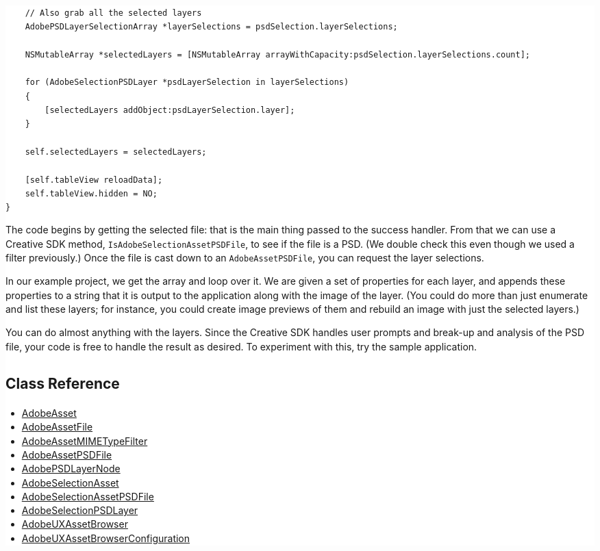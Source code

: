         // Also grab all the selected layers
        AdobePSDLayerSelectionArray *layerSelections = psdSelection.layerSelections;
        
        NSMutableArray *selectedLayers = [NSMutableArray arrayWithCapacity:psdSelection.layerSelections.count];
        
        for (AdobeSelectionPSDLayer *psdLayerSelection in layerSelections)
        {
            [selectedLayers addObject:psdLayerSelection.layer];
        }
        
        self.selectedLayers = selectedLayers;
        
        [self.tableView reloadData];
        self.tableView.hidden = NO;
    }

The code begins by getting the selected file: that is the main thing passed to the success handler. From that we can use a Creative SDK method, `IsAdobeSelectionAssetPSDFile`, to see if the file is a PSD. (We double check this even though we used a filter previously.) Once the file is cast down to an `AdobeAssetPSDFile`, you can request the layer selections.

In our example project, we get the array and loop over it. We are given a set of properties for each layer, and appends these properties to a string that it is output to the application along with the image of the layer. (You could do more than just enumerate and list these layers; for instance, you could create image previews of them and rebuild an image with just the selected layers.)

You can do almost anything with the layers. Since the Creative SDK handles user prompts and break-up and analysis of the PSD file, your code is free to handle the result as desired. To experiment with this, try the sample application.

<a name="reference"></a>
## Class Reference

+ [AdobeAsset](/Classes/AdobeAsset.html)
+ [AdobeAssetFile](/Classes/AdobeAssetFile.html)
+ [AdobeAssetMIMETypeFilter](/Classes/AdobeAssetMIMETypeFilter.html)
+ [AdobeAssetPSDFile](/Classes/AdobeAssetPSDFile.html)
+ [AdobePSDLayerNode](/Classes/AdobePSDLayerNode.html)
+ [AdobeSelectionAsset](/Classes/AdobeSelectionAsset.html)
+ [AdobeSelectionAssetPSDFile](/Classes/AdobeSelectionAssetPSDFile.html)
+ [AdobeSelectionPSDLayer](/Classes/AdobeSelectionPSDLayer.html)
+ [AdobeUXAssetBrowser](/Classes/AdobeUXAssetBrowser.html)
+ [AdobeUXAssetBrowserConfiguration](/Classes/AdobeUXAssetBrowserConfiguration.html)
